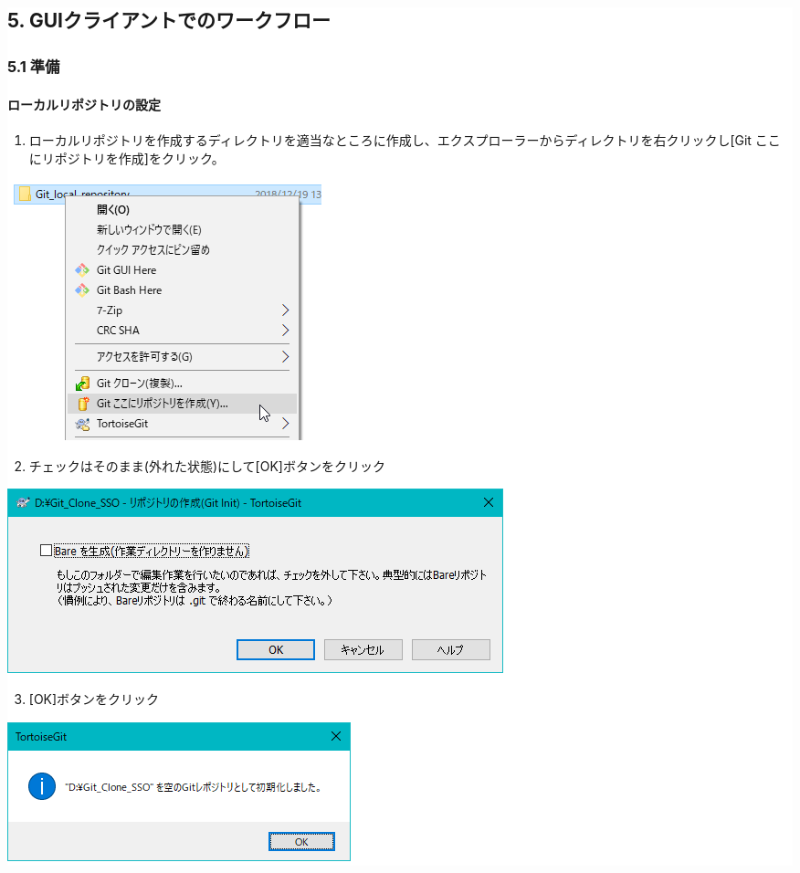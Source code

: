 

## 5. GUIクライアントでのワークフロー

### 5.1 準備

#### ローカルリポジトリの設定

1. ローカルリポジトリを作成するディレクトリを適当なところに作成し、エクスプローラーからディレクトリを右クリックし[Git ここにリポジトリを作成]をクリック。

![git_clone001](https://raw.githubusercontent.com/legitwhiz/legitwhiz.github.io/master/technology_memo/images/git_clone001.png)

2. チェックはそのまま(外れた状態)にして[OK]ボタンをクリック

![git_clone002](https://raw.githubusercontent.com/legitwhiz/legitwhiz.github.io/master/technology_memo/images/git_clone002.png)

3. [OK]ボタンをクリック

![git_clone003](https://raw.githubusercontent.com/legitwhiz/legitwhiz.github.io/master/technology_memo/images/git_clone003.png)
